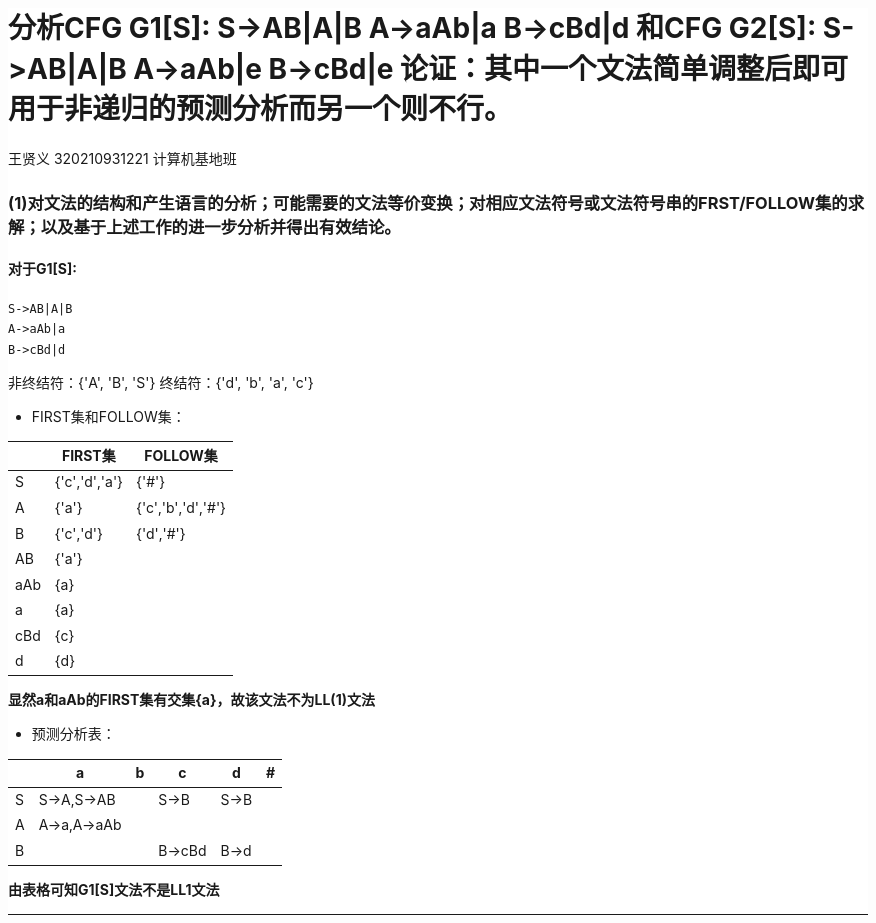 # 分析CFG G1[S]:    S->AB|A|B   A->aAb|a   B->cBd|d  和CFG G2[S]:      S->AB|A|B   A->aAb|e   B->cBd|e  论证：其中一个文法简单调整后即可用于非递归的预测分析而另一个则不行。

王贤义                                                       320210931221                                                      计算机基地班

### (1)对文法的结构和产生语言的分析；可能需要的文法等价变换；对相应文法符号或文法符号串的FRST/FOLLOW集的求解；以及基于上述工作的进一步分析并得出有效结论。

#### 对于G1[S]:  

```
S->AB|A|B
A->aAb|a
B->cBd|d
```

非终结符：{'A', 'B', 'S'}
终结符：{'d', 'b',  'a', 'c'}

- FIRST集和FOLLOW集：

|      | FIRST集       | FOLLOW集          |
| ---- | ------------- | ----------------- |
| S    | {'c','d','a'} | {'#'}             |
| A    | {'a'}         | {'c','b','d','#'} |
| B    | {'c','d'}     | {'d','#'}         |
| AB   | {'a'}         |                   |
| aAb  | {a}           |                   |
| a    | {a}           |                   |
| cBd  | {c}           |                   |
| d    | {d}           |                   |

**显然a和aAb的FIRST集有交集{a}，故该文法不为LL(1)文法**

- 预测分析表：

|      | a           | b    | c      | d    | #    |
| ---- | ----------- | ---- | ------ | ---- | ---- |
| S    | S->A,S->AB  |      | S->B   | S->B |      |
| A    | A->a,A->aAb |      |        |      |      |
| B    |             |      | B->cBd | B->d |      |

**由表格可知G1[S]文法不是LL1文法**

---
